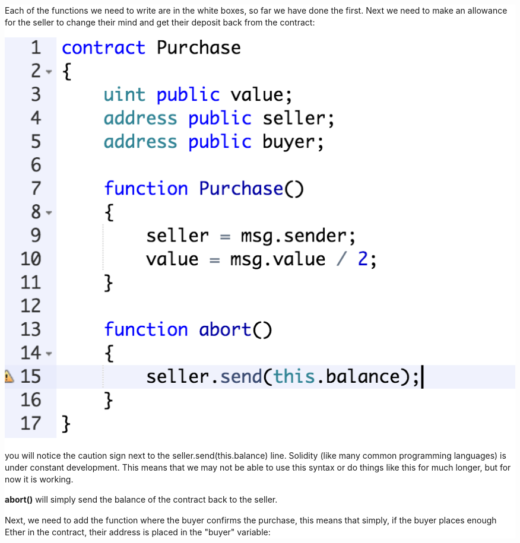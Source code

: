 Each of the functions we need to write are in the white boxes, so far we have done the first. Next we need to make an allowance for the seller to change their mind and get their deposit back from the contract:

![abort](/assets/abort.png)

you will notice the caution sign next to the seller.send(this.balance) line. Solidity (like many common programming languages) is under constant development. This means that we may not be able to use this syntax or do things like this for much longer, but for now it is working.

**abort()** will simply send the balance of the contract back to the seller.

Next, we need to add the function where the buyer confirms the purchase, this means that simply, if the buyer places enough Ether in the contract, their address is placed in the "buyer" variable:
